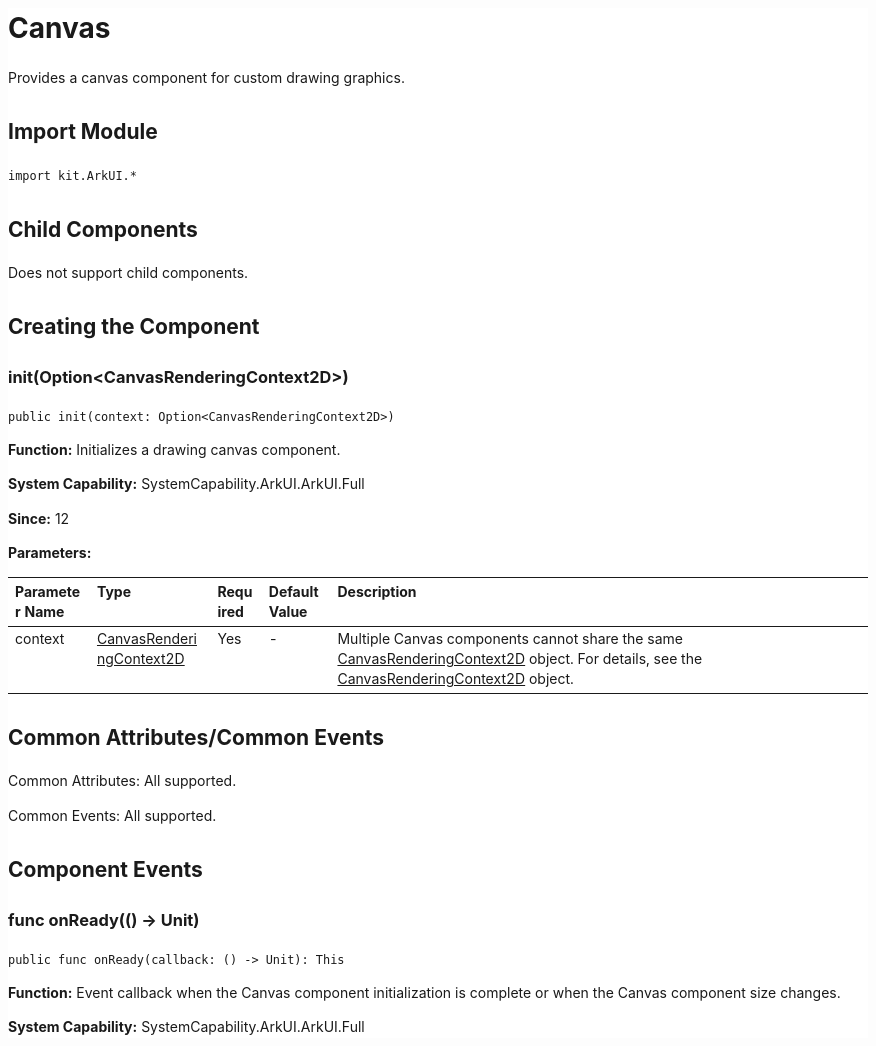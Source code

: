 # Canvas

Provides a canvas component for custom drawing graphics.

## Import Module

```cangjie
import kit.ArkUI.*
```

## Child Components

Does not support child components.

## Creating the Component

### init(Option\<CanvasRenderingContext2D>)

```cangjie
public init(context: Option<CanvasRenderingContext2D>)
```

**Function:** Initializes a drawing canvas component.

**System Capability:** SystemCapability.ArkUI.ArkUI.Full

**Since:** 12

**Parameters:**

| Parameter Name | Type | Required | Default Value | Description |
|:---|:---|:---|:---|:---|
| context | [CanvasRenderingContext2D](./cj-canvas-drawing-canvasrenderingcontext2d.md#class-canvasrenderingcontext2d) | Yes | - | Multiple Canvas components cannot share the same [CanvasRenderingContext2D](./cj-canvas-drawing-canvasrenderingcontext2d.md#class-canvasrenderingcontext2d) object. For details, see the [CanvasRenderingContext2D](./cj-canvas-drawing-canvasrenderingcontext2d.md#class-canvasrenderingcontext2d) object. |

## Common Attributes/Common Events

Common Attributes: All supported.

Common Events: All supported.

## Component Events

### func onReady(() -> Unit)

```cangjie
public func onReady(callback: () -> Unit): This
```

**Function:** Event callback when the Canvas component initialization is complete or when the Canvas component size changes.

**System Capability:** SystemCapability.ArkUI.ArkUI.Full
